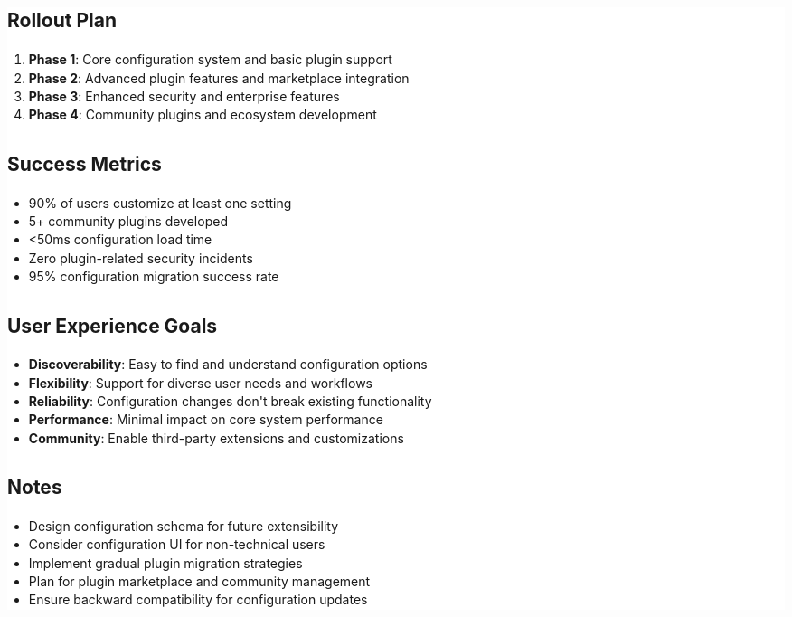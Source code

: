 ## Rollout Plan
1. **Phase 1**: Core configuration system and basic plugin support
2. **Phase 2**: Advanced plugin features and marketplace integration
3. **Phase 3**: Enhanced security and enterprise features
4. **Phase 4**: Community plugins and ecosystem development

## Success Metrics
- 90% of users customize at least one setting
- 5+ community plugins developed
- <50ms configuration load time
- Zero plugin-related security incidents
- 95% configuration migration success rate

## User Experience Goals
- **Discoverability**: Easy to find and understand configuration options
- **Flexibility**: Support for diverse user needs and workflows
- **Reliability**: Configuration changes don't break existing functionality
- **Performance**: Minimal impact on core system performance
- **Community**: Enable third-party extensions and customizations

## Notes
- Design configuration schema for future extensibility
- Consider configuration UI for non-technical users
- Implement gradual plugin migration strategies
- Plan for plugin marketplace and community management
- Ensure backward compatibility for configuration updates